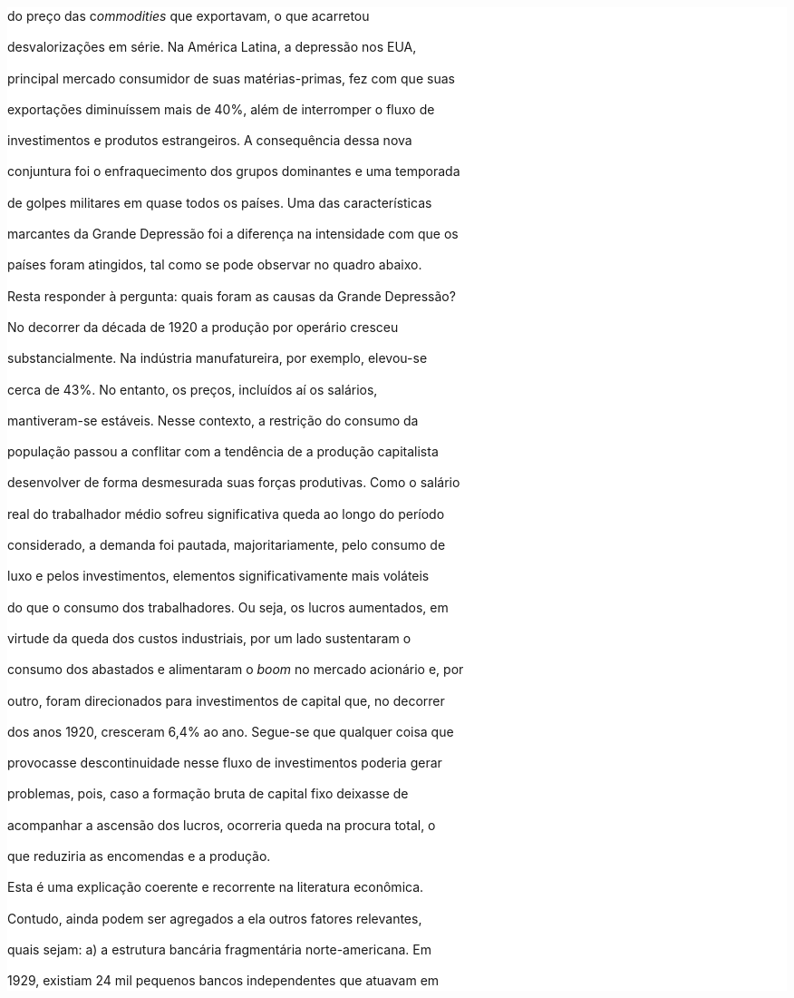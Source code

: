 do preço das c*ommodities* que exportavam, o que acarretou

desvalorizações em série. Na América Latina, a depressão nos EUA,

principal mercado consumidor de suas matérias-primas, fez com que suas

exportações diminuíssem mais de 40%, além de interromper o fluxo de

investimentos e produtos estrangeiros. A consequência dessa nova

conjuntura foi o enfraquecimento dos grupos dominantes e uma temporada

de golpes militares em quase todos os países. Uma das características

marcantes da Grande Depressão foi a diferença na intensidade com que os

países foram atingidos, tal como se pode observar no quadro abaixo.



Resta responder à pergunta: quais foram as causas da Grande Depressão?

No decorrer da década de 1920 a produção por operário cresceu

substancialmente. Na indústria manufatureira, por exemplo, elevou-se

cerca de 43%. No entanto, os preços, incluídos aí os salários,

mantiveram-se estáveis. Nesse contexto, a restrição do consumo da

população passou a conflitar com a tendência de a produção capitalista

desenvolver de forma desmesurada suas forças produtivas. Como o salário

real do trabalhador médio sofreu significativa queda ao longo do período

considerado, a demanda foi pautada, majoritariamente, pelo consumo de

luxo e pelos investimentos, elementos significativamente mais voláteis

do que o consumo dos trabalhadores. Ou seja, os lucros aumentados, em

virtude da queda dos custos industriais, por um lado sustentaram o

consumo dos abastados e alimentaram o *boom* no mercado acionário e, por

outro, foram direcionados para investimentos de capital que, no decorrer

dos anos 1920, cresceram 6,4% ao ano. Segue-se que qualquer coisa que

provocasse descontinuidade nesse fluxo de investimentos poderia gerar

problemas, pois, caso a formação bruta de capital fixo deixasse de

acompanhar a ascensão dos lucros, ocorreria queda na procura total, o

que reduziria as encomendas e a produção.



Esta é uma explicação coerente e recorrente na literatura econômica.

Contudo, ainda podem ser agregados a ela outros fatores relevantes,

quais sejam: a) a estrutura bancária fragmentária norte-americana. Em

1929, existiam 24 mil pequenos bancos independentes que atuavam em
